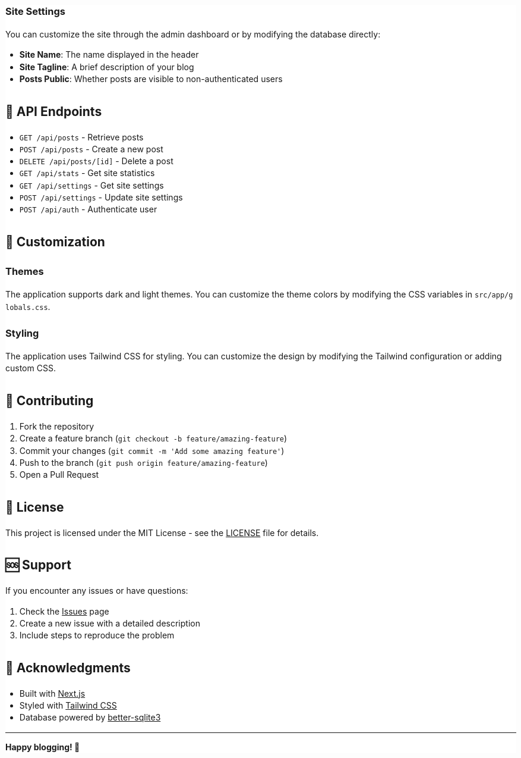 ### Site Settings

You can customize the site through the admin dashboard or by modifying the database directly:

- **Site Name**: The name displayed in the header
- **Site Tagline**: A brief description of your blog
- **Posts Public**: Whether posts are visible to non-authenticated users

## 📝 API Endpoints

- `GET /api/posts` - Retrieve posts
- `POST /api/posts` - Create a new post
- `DELETE /api/posts/[id]` - Delete a post
- `GET /api/stats` - Get site statistics
- `GET /api/settings` - Get site settings
- `POST /api/settings` - Update site settings
- `POST /api/auth` - Authenticate user

## 🎨 Customization

### Themes
The application supports dark and light themes. You can customize the theme colors by modifying the CSS variables in `src/app/globals.css`.

### Styling
The application uses Tailwind CSS for styling. You can customize the design by modifying the Tailwind configuration or adding custom CSS.

## 🤝 Contributing

1. Fork the repository
2. Create a feature branch (`git checkout -b feature/amazing-feature`)
3. Commit your changes (`git commit -m 'Add some amazing feature'`)
4. Push to the branch (`git push origin feature/amazing-feature`)
5. Open a Pull Request

## 📄 License

This project is licensed under the MIT License - see the [LICENSE](LICENSE) file for details.

## 🆘 Support

If you encounter any issues or have questions:

1. Check the [Issues](https://github.com/tuxedosoft/microblog/issues) page
2. Create a new issue with a detailed description
3. Include steps to reproduce the problem

## 🙏 Acknowledgments

- Built with [Next.js](https://nextjs.org/)
- Styled with [Tailwind CSS](https://tailwindcss.com/)
- Database powered by [better-sqlite3](https://github.com/WiseLibs/better-sqlite3)

---

**Happy blogging! 🎉**
